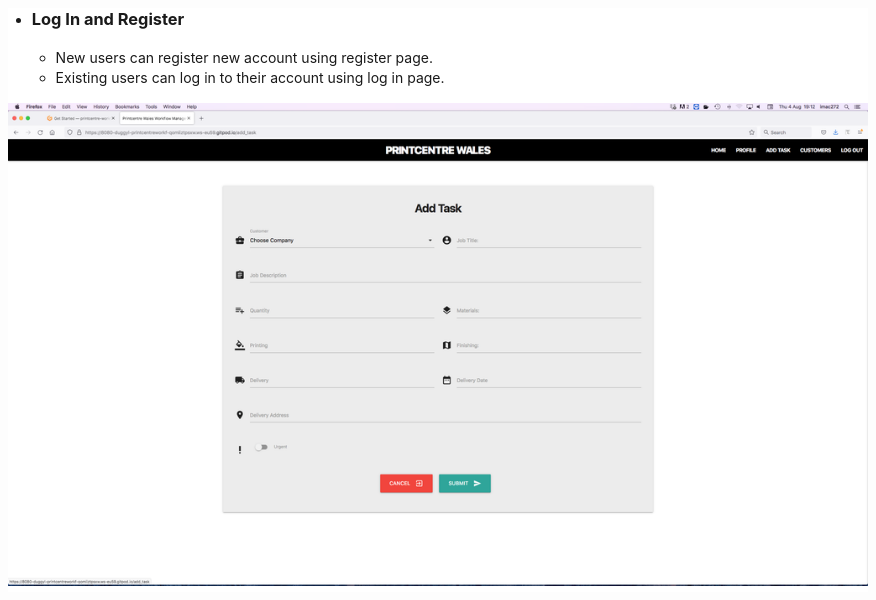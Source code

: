 -   ### Log In and Register
    -   New users can register new account using register page.
    -   Existing users can log in to their account using log in page.

<img src=images/add-task.png>
